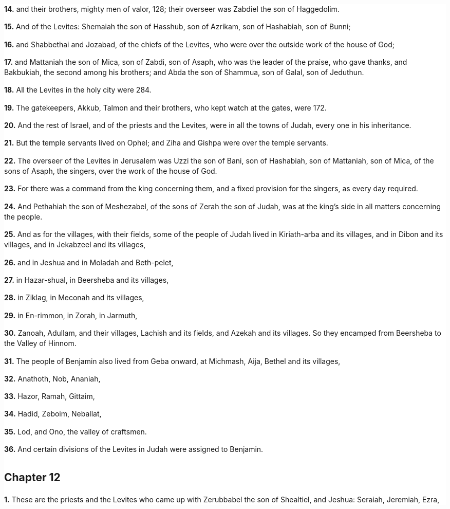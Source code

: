 **14.** and their brothers, mighty men of valor, 128; their overseer was Zabdiel the son of Haggedolim. 

**15.** And of the Levites: Shemaiah the son of Hasshub, son of Azrikam, son of Hashabiah, son of Bunni; 

**16.** and Shabbethai and Jozabad, of the chiefs of the Levites, who were over the outside work of the house of God; 

**17.** and Mattaniah the son of Mica, son of Zabdi, son of Asaph, who was the leader of the praise, who gave thanks, and Bakbukiah, the second among his brothers; and Abda the son of Shammua, son of Galal, son of Jeduthun. 

**18.** All the Levites in the holy city were 284. 

**19.** The gatekeepers, Akkub, Talmon and their brothers, who kept watch at the gates, were 172. 

**20.** And the rest of Israel, and of the priests and the Levites, were in all the towns of Judah, every one in his inheritance. 

**21.** But the temple servants lived on Ophel; and Ziha and Gishpa were over the temple servants. 

**22.** The overseer of the Levites in Jerusalem was Uzzi the son of Bani, son of Hashabiah, son of Mattaniah, son of Mica, of the sons of Asaph, the singers, over the work of the house of God. 

**23.** For there was a command from the king concerning them, and a fixed provision for the singers, as every day required. 

**24.** And Pethahiah the son of Meshezabel, of the sons of Zerah the son of Judah, was at the king’s side in all matters concerning the people. 

**25.** And as for the villages, with their fields, some of the people of Judah lived in Kiriath-arba and its villages, and in Dibon and its villages, and in Jekabzeel and its villages, 

**26.** and in Jeshua and in Moladah and Beth-pelet, 

**27.** in Hazar-shual, in Beersheba and its villages, 

**28.** in Ziklag, in Meconah and its villages, 

**29.** in En-rimmon, in Zorah, in Jarmuth, 

**30.** Zanoah, Adullam, and their villages, Lachish and its fields, and Azekah and its villages. So they encamped from Beersheba to the Valley of Hinnom. 

**31.** The people of Benjamin also lived from Geba onward, at Michmash, Aija, Bethel and its villages, 

**32.** Anathoth, Nob, Ananiah, 

**33.** Hazor, Ramah, Gittaim, 

**34.** Hadid, Zeboim, Neballat, 

**35.** Lod, and Ono, the valley of craftsmen. 

**36.** And certain divisions of the Levites in Judah were assigned to Benjamin. 

## Chapter 12

**1.** These are the priests and the Levites who came up with Zerubbabel the son of Shealtiel, and Jeshua: Seraiah, Jeremiah, Ezra, 

